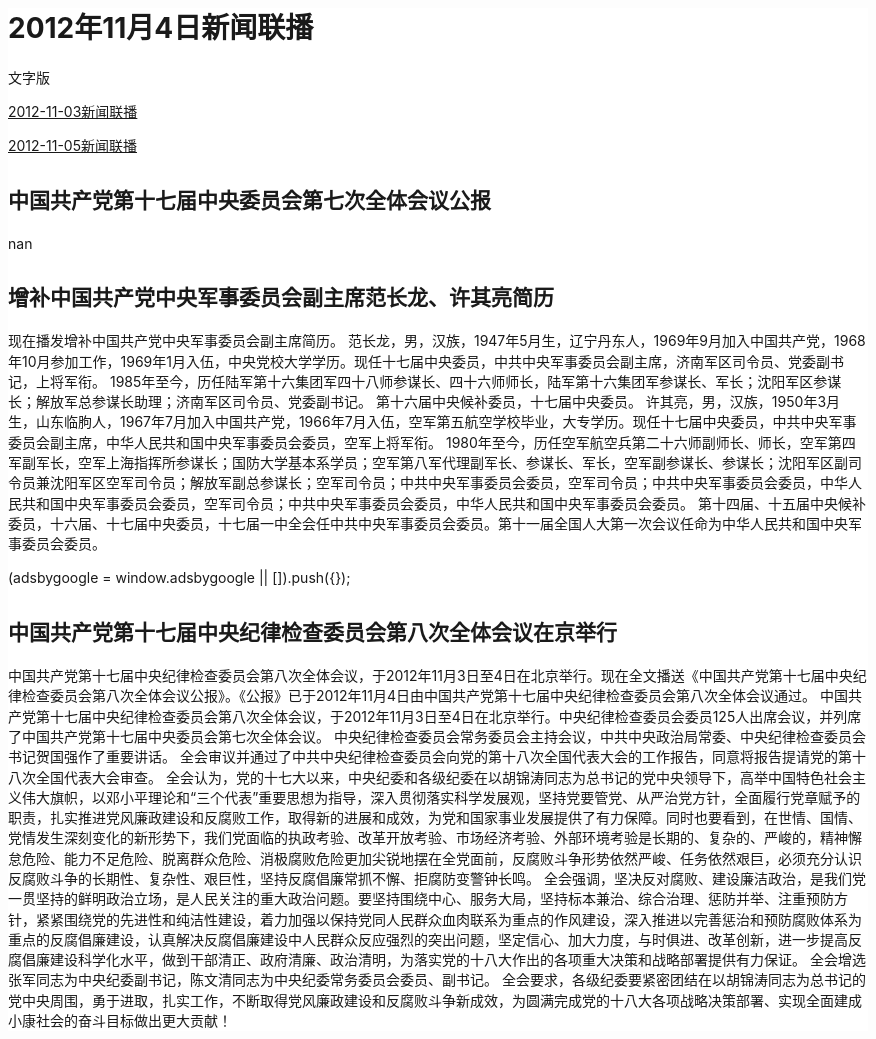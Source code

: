 







# 2012年11月4日新闻联播
 文字版








[2012-11-03新闻联播](/xinwenlianbo/20121103)


[2012-11-05新闻联播](/xinwenlianbo/20121105)





## 中国共产党第十七届中央委员会第七次全体会议公报


nan


## 增补中国共产党中央军事委员会副主席范长龙、许其亮简历


现在播发增补中国共产党中央军事委员会副主席简历。 范长龙，男，汉族，1947年5月生，辽宁丹东人，1969年9月加入中国共产党，1968年10月参加工作，1969年1月入伍，中央党校大学学历。现任十七届中央委员，中共中央军事委员会副主席，济南军区司令员、党委副书记，上将军衔。 1985年至今，历任陆军第十六集团军四十八师参谋长、四十六师师长，陆军第十六集团军参谋长、军长；沈阳军区参谋长；解放军总参谋长助理；济南军区司令员、党委副书记。 第十六届中央候补委员，十七届中央委员。 许其亮，男，汉族，1950年3月生，山东临朐人，1967年7月加入中国共产党，1966年7月入伍，空军第五航空学校毕业，大专学历。现任十七届中央委员，中共中央军事委员会副主席，中华人民共和国中央军事委员会委员，空军上将军衔。 1980年至今，历任空军航空兵第二十六师副师长、师长，空军第四军副军长，空军上海指挥所参谋长；国防大学基本系学员；空军第八军代理副军长、参谋长、军长，空军副参谋长、参谋长；沈阳军区副司令员兼沈阳军区空军司令员；解放军副总参谋长；空军司令员；中共中央军事委员会委员，空军司令员；中共中央军事委员会委员，中华人民共和国中央军事委员会委员，空军司令员；中共中央军事委员会委员，中华人民共和国中央军事委员会委员。 第十四届、十五届中央候补委员，十六届、十七届中央委员，十七届一中全会任中共中央军事委员会委员。第十一届全国人大第一次会议任命为中华人民共和国中央军事委员会委员。





 (adsbygoogle = window.adsbygoogle || []).push({});

 
## 中国共产党第十七届中央纪律检查委员会第八次全体会议在京举行


中国共产党第十七届中央纪律检查委员会第八次全体会议，于2012年11月3日至4日在北京举行。现在全文播送《中国共产党第十七届中央纪律检查委员会第八次全体会议公报》。《公报》已于2012年11月4日由中国共产党第十七届中央纪律检查委员会第八次全体会议通过。 中国共产党第十七届中央纪律检查委员会第八次全体会议，于2012年11月3日至4日在北京举行。中央纪律检查委员会委员125人出席会议，并列席了中国共产党第十七届中央委员会第七次全体会议。 中央纪律检查委员会常务委员会主持会议，中共中央政治局常委、中央纪律检查委员会书记贺国强作了重要讲话。 全会审议并通过了中共中央纪律检查委员会向党的第十八次全国代表大会的工作报告，同意将报告提请党的第十八次全国代表大会审查。 全会认为，党的十七大以来，中央纪委和各级纪委在以胡锦涛同志为总书记的党中央领导下，高举中国特色社会主义伟大旗帜，以邓小平理论和“三个代表”重要思想为指导，深入贯彻落实科学发展观，坚持党要管党、从严治党方针，全面履行党章赋予的职责，扎实推进党风廉政建设和反腐败工作，取得新的进展和成效，为党和国家事业发展提供了有力保障。同时也要看到，在世情、国情、党情发生深刻变化的新形势下，我们党面临的执政考验、改革开放考验、市场经济考验、外部环境考验是长期的、复杂的、严峻的，精神懈怠危险、能力不足危险、脱离群众危险、消极腐败危险更加尖锐地摆在全党面前，反腐败斗争形势依然严峻、任务依然艰巨，必须充分认识反腐败斗争的长期性、复杂性、艰巨性，坚持反腐倡廉常抓不懈、拒腐防变警钟长鸣。 全会强调，坚决反对腐败、建设廉洁政治，是我们党一贯坚持的鲜明政治立场，是人民关注的重大政治问题。要坚持围绕中心、服务大局，坚持标本兼治、综合治理、惩防并举、注重预防方针，紧紧围绕党的先进性和纯洁性建设，着力加强以保持党同人民群众血肉联系为重点的作风建设，深入推进以完善惩治和预防腐败体系为重点的反腐倡廉建设，认真解决反腐倡廉建设中人民群众反应强烈的突出问题，坚定信心、加大力度，与时俱进、改革创新，进一步提高反腐倡廉建设科学化水平，做到干部清正、政府清廉、政治清明，为落实党的十八大作出的各项重大决策和战略部署提供有力保证。 全会增选张军同志为中央纪委副书记，陈文清同志为中央纪委常务委员会委员、副书记。 全会要求，各级纪委要紧密团结在以胡锦涛同志为总书记的党中央周围，勇于进取，扎实工作，不断取得党风廉政建设和反腐败斗争新成效，为圆满完成党的十八大各项战略决策部署、实现全面建成小康社会的奋斗目标做出更大贡献！
